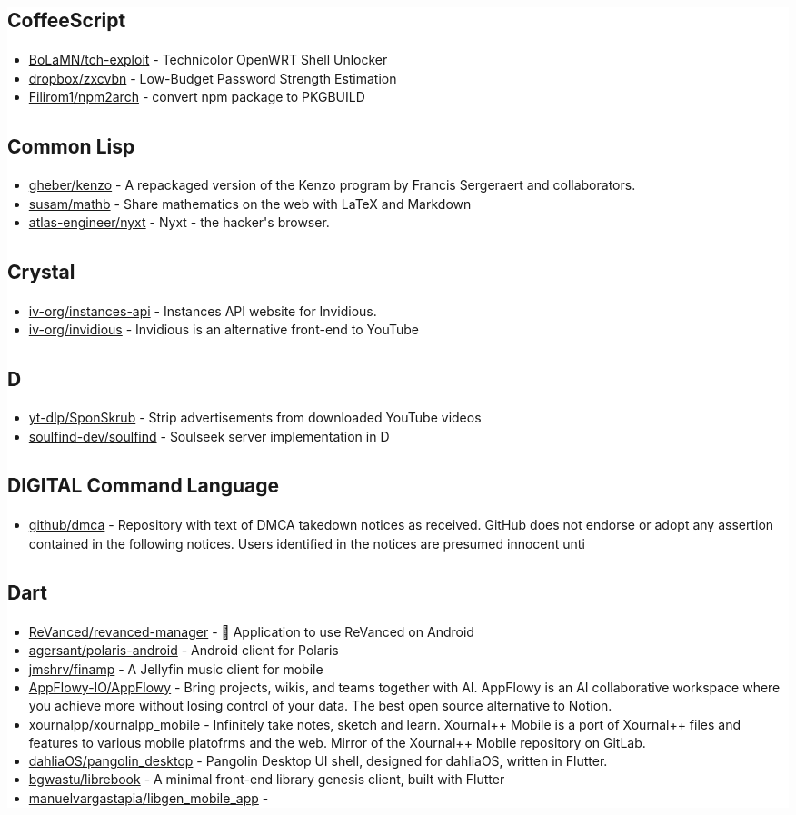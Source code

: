 ## CoffeeScript 

- [BoLaMN/tch-exploit](https://github.com/BoLaMN/tch-exploit) - Technicolor OpenWRT Shell Unlocker
- [dropbox/zxcvbn](https://github.com/dropbox/zxcvbn) - Low-Budget Password Strength Estimation
- [Filirom1/npm2arch](https://github.com/Filirom1/npm2arch) - convert npm package to PKGBUILD

## Common Lisp 

- [gheber/kenzo](https://github.com/gheber/kenzo) - A repackaged version of the Kenzo program by Francis Sergeraert and collaborators.
- [susam/mathb](https://github.com/susam/mathb) - Share mathematics on the web with LaTeX and Markdown
- [atlas-engineer/nyxt](https://github.com/atlas-engineer/nyxt) - Nyxt - the hacker's browser.

## Crystal 

- [iv-org/instances-api](https://github.com/iv-org/instances-api) - Instances API website for Invidious.
- [iv-org/invidious](https://github.com/iv-org/invidious) - Invidious is an alternative front-end to YouTube

## D 

- [yt-dlp/SponSkrub](https://github.com/yt-dlp/SponSkrub) - Strip advertisements from downloaded YouTube videos
- [soulfind-dev/soulfind](https://github.com/soulfind-dev/soulfind) - Soulseek server implementation in D

## DIGITAL Command Language 

- [github/dmca](https://github.com/github/dmca) - Repository with text of DMCA takedown notices as received. GitHub does not endorse or adopt any assertion contained in the following notices. Users identified in the notices are presumed innocent unti

## Dart 

- [ReVanced/revanced-manager](https://github.com/ReVanced/revanced-manager) - 💊 Application to use ReVanced on Android
- [agersant/polaris-android](https://github.com/agersant/polaris-android) - Android client for Polaris
- [jmshrv/finamp](https://github.com/jmshrv/finamp) - A Jellyfin music client for mobile
- [AppFlowy-IO/AppFlowy](https://github.com/AppFlowy-IO/AppFlowy) - Bring projects, wikis, and teams together with AI. AppFlowy is an AI collaborative workspace where you achieve more without losing control of your data. The best open source alternative to Notion.
- [xournalpp/xournalpp_mobile](https://github.com/xournalpp/xournalpp_mobile) - Infinitely take notes, sketch and learn. Xournal++ Mobile is a port of Xournal++ files and features to various mobile platofrms and the web. Mirror of the Xournal++ Mobile repository on GitLab.
- [dahliaOS/pangolin_desktop](https://github.com/dahliaOS/pangolin_desktop) - Pangolin Desktop UI shell, designed for dahliaOS, written in Flutter.
- [bgwastu/librebook](https://github.com/bgwastu/librebook) - A minimal front-end library genesis client, built with Flutter
- [manuelvargastapia/libgen_mobile_app](https://github.com/manuelvargastapia/libgen_mobile_app) - 
